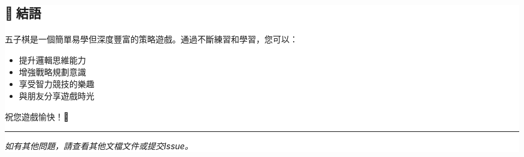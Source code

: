 ## 🎯 結語

五子棋是一個簡單易學但深度豐富的策略遊戲。通過不斷練習和學習，您可以：

- 提升邏輯思維能力
- 增強戰略規劃意識
- 享受智力競技的樂趣
- 與朋友分享遊戲時光

祝您遊戲愉快！🎉

---

*如有其他問題，請查看其他文檔文件或提交Issue。*
